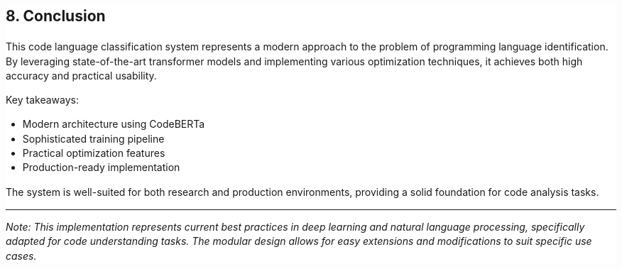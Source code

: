 ## 8. Conclusion

This code language classification system represents a modern approach to the problem of programming language identification. By leveraging state-of-the-art transformer models and implementing various optimization techniques, it achieves both high accuracy and practical usability.

Key takeaways:

- Modern architecture using CodeBERTa
- Sophisticated training pipeline
- Practical optimization features
- Production-ready implementation

The system is well-suited for both research and production environments, providing a solid foundation for code analysis tasks.

---

_Note: This implementation represents current best practices in deep learning and natural language processing, specifically adapted for code understanding tasks. The modular design allows for easy extensions and modifications to suit specific use cases._

